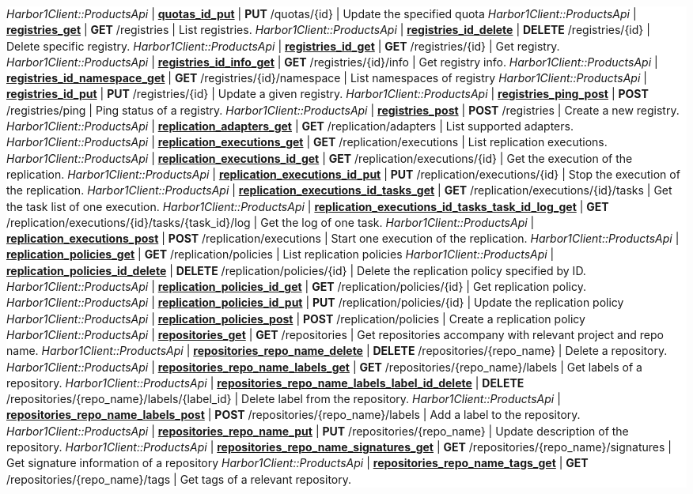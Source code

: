 *Harbor1Client::ProductsApi* | [**quotas_id_put**](docs/ProductsApi.md#quotas_id_put) | **PUT** /quotas/{id} | Update the specified quota
*Harbor1Client::ProductsApi* | [**registries_get**](docs/ProductsApi.md#registries_get) | **GET** /registries | List registries.
*Harbor1Client::ProductsApi* | [**registries_id_delete**](docs/ProductsApi.md#registries_id_delete) | **DELETE** /registries/{id} | Delete specific registry.
*Harbor1Client::ProductsApi* | [**registries_id_get**](docs/ProductsApi.md#registries_id_get) | **GET** /registries/{id} | Get registry.
*Harbor1Client::ProductsApi* | [**registries_id_info_get**](docs/ProductsApi.md#registries_id_info_get) | **GET** /registries/{id}/info | Get registry info.
*Harbor1Client::ProductsApi* | [**registries_id_namespace_get**](docs/ProductsApi.md#registries_id_namespace_get) | **GET** /registries/{id}/namespace | List namespaces of registry
*Harbor1Client::ProductsApi* | [**registries_id_put**](docs/ProductsApi.md#registries_id_put) | **PUT** /registries/{id} | Update a given registry.
*Harbor1Client::ProductsApi* | [**registries_ping_post**](docs/ProductsApi.md#registries_ping_post) | **POST** /registries/ping | Ping status of a registry.
*Harbor1Client::ProductsApi* | [**registries_post**](docs/ProductsApi.md#registries_post) | **POST** /registries | Create a new registry.
*Harbor1Client::ProductsApi* | [**replication_adapters_get**](docs/ProductsApi.md#replication_adapters_get) | **GET** /replication/adapters | List supported adapters.
*Harbor1Client::ProductsApi* | [**replication_executions_get**](docs/ProductsApi.md#replication_executions_get) | **GET** /replication/executions | List replication executions.
*Harbor1Client::ProductsApi* | [**replication_executions_id_get**](docs/ProductsApi.md#replication_executions_id_get) | **GET** /replication/executions/{id} | Get the execution of the replication.
*Harbor1Client::ProductsApi* | [**replication_executions_id_put**](docs/ProductsApi.md#replication_executions_id_put) | **PUT** /replication/executions/{id} | Stop the execution of the replication.
*Harbor1Client::ProductsApi* | [**replication_executions_id_tasks_get**](docs/ProductsApi.md#replication_executions_id_tasks_get) | **GET** /replication/executions/{id}/tasks | Get the task list of one execution.
*Harbor1Client::ProductsApi* | [**replication_executions_id_tasks_task_id_log_get**](docs/ProductsApi.md#replication_executions_id_tasks_task_id_log_get) | **GET** /replication/executions/{id}/tasks/{task_id}/log | Get the log of one task.
*Harbor1Client::ProductsApi* | [**replication_executions_post**](docs/ProductsApi.md#replication_executions_post) | **POST** /replication/executions | Start one execution of the replication.
*Harbor1Client::ProductsApi* | [**replication_policies_get**](docs/ProductsApi.md#replication_policies_get) | **GET** /replication/policies | List replication policies
*Harbor1Client::ProductsApi* | [**replication_policies_id_delete**](docs/ProductsApi.md#replication_policies_id_delete) | **DELETE** /replication/policies/{id} | Delete the replication policy specified by ID.
*Harbor1Client::ProductsApi* | [**replication_policies_id_get**](docs/ProductsApi.md#replication_policies_id_get) | **GET** /replication/policies/{id} | Get replication policy.
*Harbor1Client::ProductsApi* | [**replication_policies_id_put**](docs/ProductsApi.md#replication_policies_id_put) | **PUT** /replication/policies/{id} | Update the replication policy
*Harbor1Client::ProductsApi* | [**replication_policies_post**](docs/ProductsApi.md#replication_policies_post) | **POST** /replication/policies | Create a replication policy
*Harbor1Client::ProductsApi* | [**repositories_get**](docs/ProductsApi.md#repositories_get) | **GET** /repositories | Get repositories accompany with relevant project and repo name.
*Harbor1Client::ProductsApi* | [**repositories_repo_name_delete**](docs/ProductsApi.md#repositories_repo_name_delete) | **DELETE** /repositories/{repo_name} | Delete a repository.
*Harbor1Client::ProductsApi* | [**repositories_repo_name_labels_get**](docs/ProductsApi.md#repositories_repo_name_labels_get) | **GET** /repositories/{repo_name}/labels | Get labels of a repository.
*Harbor1Client::ProductsApi* | [**repositories_repo_name_labels_label_id_delete**](docs/ProductsApi.md#repositories_repo_name_labels_label_id_delete) | **DELETE** /repositories/{repo_name}/labels/{label_id} | Delete label from the repository.
*Harbor1Client::ProductsApi* | [**repositories_repo_name_labels_post**](docs/ProductsApi.md#repositories_repo_name_labels_post) | **POST** /repositories/{repo_name}/labels | Add a label to the repository.
*Harbor1Client::ProductsApi* | [**repositories_repo_name_put**](docs/ProductsApi.md#repositories_repo_name_put) | **PUT** /repositories/{repo_name} | Update description of the repository.
*Harbor1Client::ProductsApi* | [**repositories_repo_name_signatures_get**](docs/ProductsApi.md#repositories_repo_name_signatures_get) | **GET** /repositories/{repo_name}/signatures | Get signature information of a repository
*Harbor1Client::ProductsApi* | [**repositories_repo_name_tags_get**](docs/ProductsApi.md#repositories_repo_name_tags_get) | **GET** /repositories/{repo_name}/tags | Get tags of a relevant repository.
